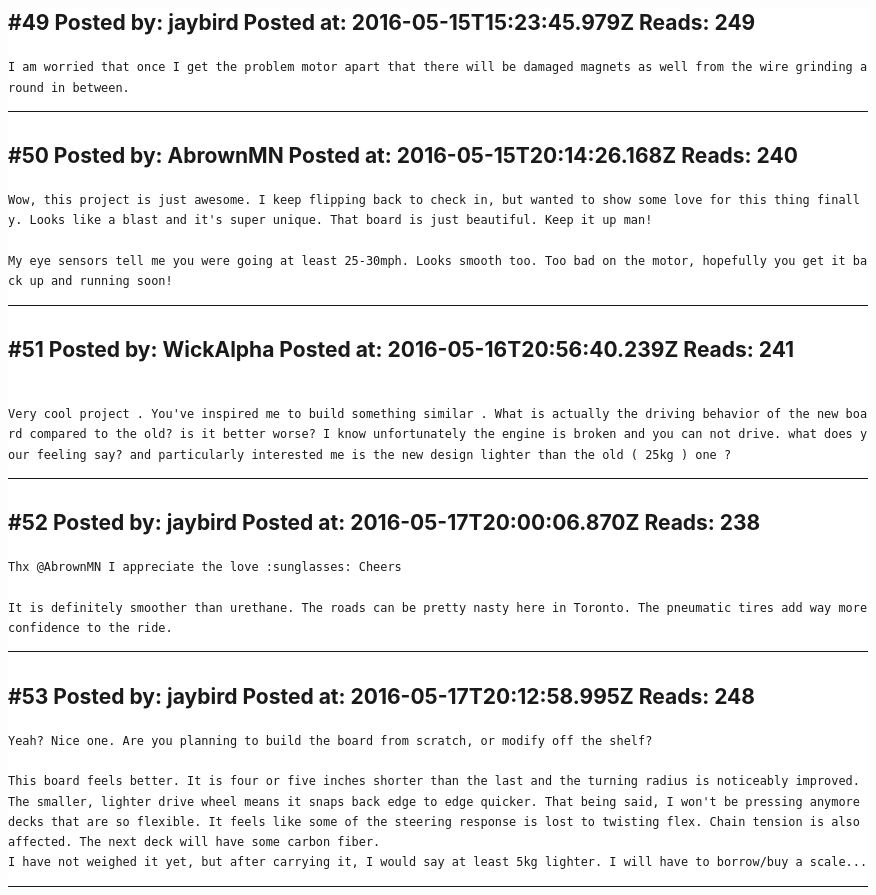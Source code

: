 ## \#49 Posted by: jaybird Posted at: 2016-05-15T15:23:45.979Z Reads: 249

```
I am worried that once I get the problem motor apart that there will be damaged magnets as well from the wire grinding around in between.
```

---
## \#50 Posted by: AbrownMN Posted at: 2016-05-15T20:14:26.168Z Reads: 240

```
Wow, this project is just awesome. I keep flipping back to check in, but wanted to show some love for this thing finally. Looks like a blast and it's super unique. That board is just beautiful. Keep it up man!

My eye sensors tell me you were going at least 25-30mph. Looks smooth too. Too bad on the motor, hopefully you get it back up and running soon!
```

---
## \#51 Posted by: WickAlpha Posted at: 2016-05-16T20:56:40.239Z Reads: 241

```

Very cool project . You've inspired me to build something similar . What is actually the driving behavior of the new board compared to the old? is it better worse? I know unfortunately the engine is broken and you can not drive. what does your feeling say? and particularly interested me is the new design lighter than the old ( 25kg ) one ?
```

---
## \#52 Posted by: jaybird Posted at: 2016-05-17T20:00:06.870Z Reads: 238

```
Thx @AbrownMN I appreciate the love :sunglasses: Cheers

It is definitely smoother than urethane. The roads can be pretty nasty here in Toronto. The pneumatic tires add way more confidence to the ride.
```

---
## \#53 Posted by: jaybird Posted at: 2016-05-17T20:12:58.995Z Reads: 248

```
Yeah? Nice one. Are you planning to build the board from scratch, or modify off the shelf?

This board feels better. It is four or five inches shorter than the last and the turning radius is noticeably improved. The smaller, lighter drive wheel means it snaps back edge to edge quicker. That being said, I won't be pressing anymore decks that are so flexible. It feels like some of the steering response is lost to twisting flex. Chain tension is also affected. The next deck will have some carbon fiber. 
I have not weighed it yet, but after carrying it, I would say at least 5kg lighter. I will have to borrow/buy a scale...
```

---